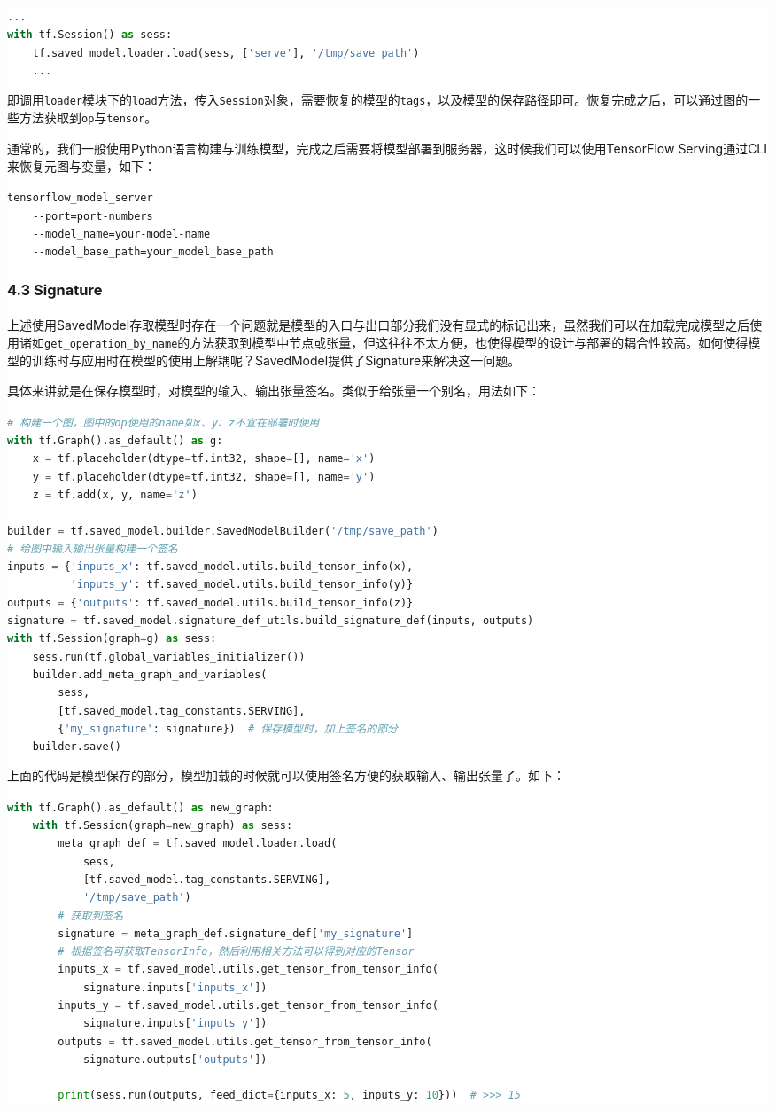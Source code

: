 ~~~python
...
with tf.Session() as sess:
    tf.saved_model.loader.load(sess, ['serve'], '/tmp/save_path')
	...
~~~

即调用`loader`模块下的`load`方法，传入`Session`对象，需要恢复的模型的`tags`，以及模型的保存路径即可。恢复完成之后，可以通过图的一些方法获取到`op`与`tensor`。											

通常的，我们一般使用Python语言构建与训练模型，完成之后需要将模型部署到服务器，这时候我们可以使用TensorFlow Serving通过CLI来恢复元图与变量，如下：

~~~shell
tensorflow_model_server 
	--port=port-numbers 
	--model_name=your-model-name 
	--model_base_path=your_model_base_path
~~~

### 4.3 Signature

上述使用SavedModel存取模型时存在一个问题就是模型的入口与出口部分我们没有显式的标记出来，虽然我们可以在加载完成模型之后使用诸如`get_operation_by_name`的方法获取到模型中节点或张量，但这往往不太方便，也使得模型的设计与部署的耦合性较高。如何使得模型的训练时与应用时在模型的使用上解耦呢？SavedModel提供了Signature来解决这一问题。

具体来讲就是在保存模型时，对模型的输入、输出张量签名。类似于给张量一个别名，用法如下：

~~~python
# 构建一个图，图中的op使用的name如x、y、z不宜在部署时使用
with tf.Graph().as_default() as g:
    x = tf.placeholder(dtype=tf.int32, shape=[], name='x')
    y = tf.placeholder(dtype=tf.int32, shape=[], name='y')
    z = tf.add(x, y, name='z')
    
builder = tf.saved_model.builder.SavedModelBuilder('/tmp/save_path')
# 给图中输入输出张量构建一个签名
inputs = {'inputs_x': tf.saved_model.utils.build_tensor_info(x), 
          'inputs_y': tf.saved_model.utils.build_tensor_info(y)}
outputs = {'outputs': tf.saved_model.utils.build_tensor_info(z)}
signature = tf.saved_model.signature_def_utils.build_signature_def(inputs, outputs)
with tf.Session(graph=g) as sess:
    sess.run(tf.global_variables_initializer())
    builder.add_meta_graph_and_variables(
        sess, 
        [tf.saved_model.tag_constants.SERVING],
        {'my_signature': signature})  # 保存模型时，加上签名的部分
    builder.save()
~~~

上面的代码是模型保存的部分，模型加载的时候就可以使用签名方便的获取输入、输出张量了。如下：

~~~python
with tf.Graph().as_default() as new_graph:
    with tf.Session(graph=new_graph) as sess:
        meta_graph_def = tf.saved_model.loader.load(
            sess, 
            [tf.saved_model.tag_constants.SERVING], 
            '/tmp/save_path')
        # 获取到签名
        signature = meta_graph_def.signature_def['my_signature']
        # 根据签名可获取TensorInfo，然后利用相关方法可以得到对应的Tensor
        inputs_x = tf.saved_model.utils.get_tensor_from_tensor_info(
            signature.inputs['inputs_x'])
        inputs_y = tf.saved_model.utils.get_tensor_from_tensor_info(
            signature.inputs['inputs_y'])
        outputs = tf.saved_model.utils.get_tensor_from_tensor_info(
            signature.outputs['outputs'])
        
        print(sess.run(outputs, feed_dict={inputs_x: 5, inputs_y: 10}))  # >>> 15
~~~
